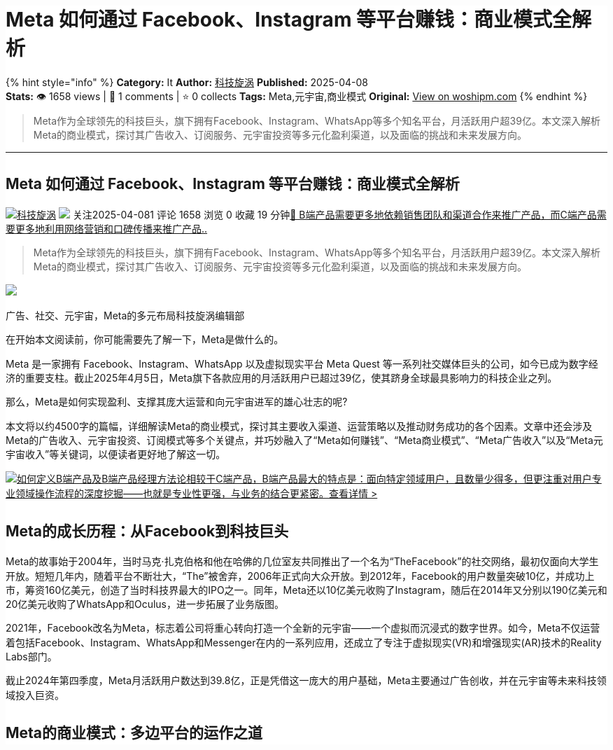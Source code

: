 # Meta 如何通过 Facebook、Instagram 等平台赚钱：商业模式全解析
{% hint style="info" %}
**Category:** It
**Author:** [科技旋涡](https://www.woshipm.com/u/1522848)
**Published:** 2025-04-08  
**Stats:** 👁️ 1658 views | 💬 1 comments | ⭐ 0 collects
**Tags:** Meta,元宇宙,商业模式
**Original:** [View on woshipm.com](https://www.woshipm.com/it/6201522.html)
{% endhint %}
> Meta作为全球领先的科技巨头，旗下拥有Facebook、Instagram、WhatsApp等多个知名平台，月活跃用户超39亿。本文深入解析Meta的商业模式，探讨其广告收入、订阅服务、元宇宙投资等多元化盈利渠道，以及面临的挑战和未来发展方向。

---

## Meta 如何通过 Facebook、Instagram 等平台赚钱：商业模式全解析

[![](https://static.woshipm.com/view/woshipm_api_def_20231123114526_5959.jpg?imageView2/1/w/72/h/72/q/100)](https://www.woshipm.com/u/1522848)[科技旋涡](https://www.woshipm.com/u/1522848) ![](https://static.woshipm.com/tag/1101_1@2x.png) 关注2025-04-081 评论 1658 浏览 0 收藏 19 分钟[🔗 B端产品需要更多地依赖销售团队和渠道合作来推广产品，而C端产品需要更多地利用网络营销和口碑传播来推广产品..](https://ke.qidianla.com/courses/bcpm)

> Meta作为全球领先的科技巨头，旗下拥有Facebook、Instagram、WhatsApp等多个知名平台，月活跃用户超39亿。本文深入解析Meta的商业模式，探讨其广告收入、订阅服务、元宇宙投资等多元化盈利渠道，以及面临的挑战和未来发展方向。

![](https://image.woshipm.com/2024/09/08/af95f08e-6da0-11ef-ab80-00163e142b65.png)

广告、社交、元宇宙，Meta的多元布局科技旋涡编辑部

在开始本文阅读前，你可能需要先了解一下，Meta是做什么的。

Meta 是一家拥有 Facebook、Instagram、WhatsApp 以及虚拟现实平台 Meta Quest 等一系列社交媒体巨头的公司，如今已成为数字经济的重要支柱。截止2025年4月5日，Meta旗下各款应用的月活跃用户已超过39亿，使其跻身全球最具影响力的科技企业之列。

那么，Meta是如何实现盈利、支撑其庞大运营和向元宇宙进军的雄心壮志的呢?

本文将以约4500字的篇幅，详细解读Meta的商业模式，探讨其主要收入渠道、运营策略以及推动财务成功的各个因素。文章中还会涉及Meta的广告收入、元宇宙投资、订阅模式等多个关键点，并巧妙融入了“Meta如何赚钱”、“Meta商业模式”、“Meta广告收入”以及“Meta元宇宙收入”等关键词，以便读者更好地了解这一切。

[![](https://image.woshipm.com/2023/08/02/72b77e4e-30e3-11ee-88e7-00163e0b5ff3.png)如何定义B端产品及B端产品经理方法论相较于C端产品，B端产品最大的特点是：面向特定领域用户，且数量少得多，但更注重对用户专业领域操作流程的深度挖掘——也就是专业性更强，与业务的结合更紧密。查看详情 >](https://ke.qidianla.com/courses/bcpm)

## Meta的成长历程：从Facebook到科技巨头

Meta的故事始于2004年，当时马克·扎克伯格和他在哈佛的几位室友共同推出了一个名为“TheFacebook”的社交网络，最初仅面向大学生开放。短短几年内，随着平台不断壮大，“The”被舍弃，2006年正式向大众开放。到2012年，Facebook的用户数量突破10亿，并成功上市，筹资160亿美元，创造了当时科技界最大的IPO之一。同年，Meta还以10亿美元收购了Instagram，随后在2014年又分别以190亿美元和20亿美元收购了WhatsApp和Oculus，进一步拓展了业务版图。

2021年，Facebook改名为Meta，标志着公司将重心转向打造一个全新的元宇宙——一个虚拟而沉浸式的数字世界。如今，Meta不仅运营着包括Facebook、Instagram、WhatsApp和Messenger在内的一系列应用，还成立了专注于虚拟现实(VR)和增强现实(AR)技术的Reality Labs部门。

截止2024年第四季度，Meta月活跃用户数达到39.8亿，正是凭借这一庞大的用户基础，Meta主要通过广告创收，并在元宇宙等未来科技领域投入巨资。

## Meta的商业模式：多边平台的运作之道

